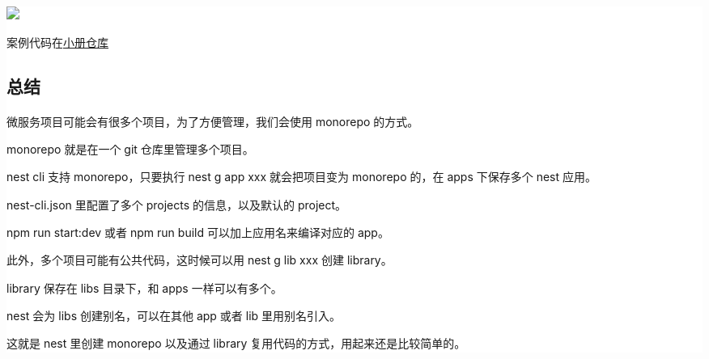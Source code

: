 ![](/nestjsCheats/image-4643.jpg)

案例代码在[小册仓库](https://github.com/QuarkGluonPlasma/nestjs-course-code/tree/main/monorepo-test)

## 总结

微服务项目可能会有很多个项目，为了方便管理，我们会使用 monorepo 的方式。

monorepo 就是在一个 git 仓库里管理多个项目。

nest cli 支持 monorepo，只要执行 nest g app xxx 就会把项目变为 monorepo 的，在 apps 下保存多个 nest 应用。

nest-cli.json 里配置了多个 projects 的信息，以及默认的 project。

npm run start:dev 或者 npm run build 可以加上应用名来编译对应的 app。

此外，多个项目可能有公共代码，这时候可以用 nest g lib xxx 创建 library。

library 保存在 libs 目录下，和 apps 一样可以有多个。

nest 会为 libs 创建别名，可以在其他 app 或者 lib 里用别名引入。

这就是 nest 里创建 monorepo 以及通过 library 复用代码的方式，用起来还是比较简单的。
